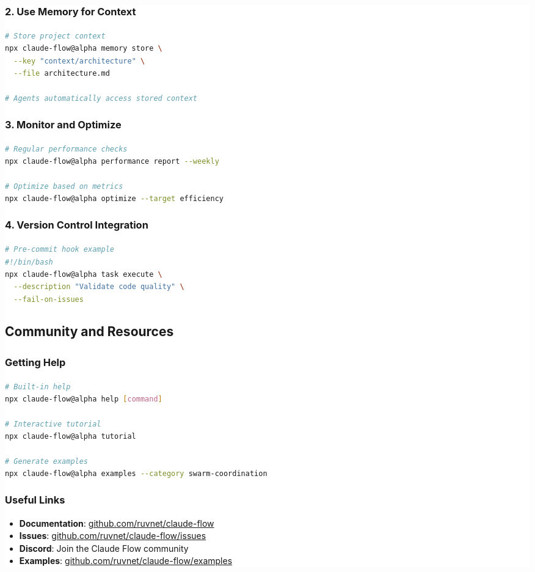 ### 2. Use Memory for Context

```bash
# Store project context
npx claude-flow@alpha memory store \
  --key "context/architecture" \
  --file architecture.md

# Agents automatically access stored context
```

### 3. Monitor and Optimize

```bash
# Regular performance checks
npx claude-flow@alpha performance report --weekly

# Optimize based on metrics
npx claude-flow@alpha optimize --target efficiency
```

### 4. Version Control Integration

```bash
# Pre-commit hook example
#!/bin/bash
npx claude-flow@alpha task execute \
  --description "Validate code quality" \
  --fail-on-issues
```

## Community and Resources

### Getting Help

```bash
# Built-in help
npx claude-flow@alpha help [command]

# Interactive tutorial
npx claude-flow@alpha tutorial

# Generate examples
npx claude-flow@alpha examples --category swarm-coordination
```

### Useful Links

- **Documentation**: [github.com/ruvnet/claude-flow](https://github.com/ruvnet/claude-flow)
- **Issues**: [github.com/ruvnet/claude-flow/issues](https://github.com/ruvnet/claude-flow/issues)
- **Discord**: Join the Claude Flow community
- **Examples**: [github.com/ruvnet/claude-flow/examples](https://github.com/ruvnet/claude-flow/examples)
